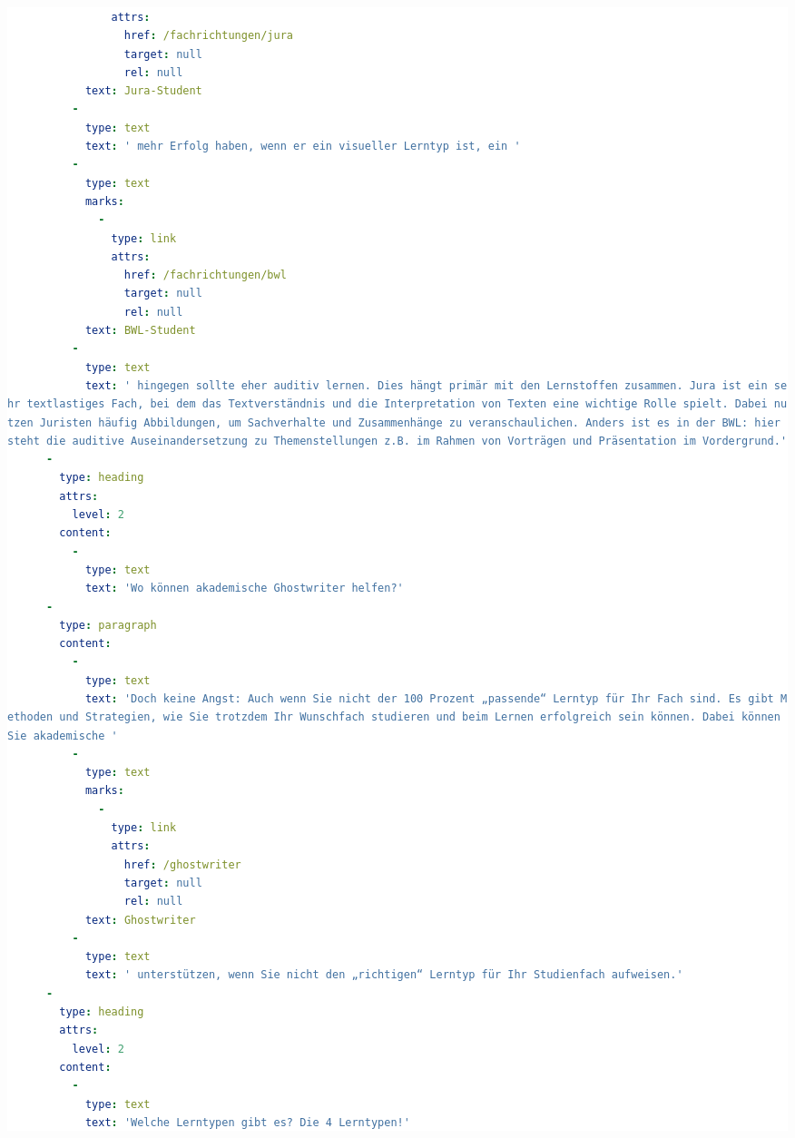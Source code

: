 ```yaml
                attrs:
                  href: /fachrichtungen/jura
                  target: null
                  rel: null
            text: Jura-Student
          -
            type: text
            text: ' mehr Erfolg haben, wenn er ein visueller Lerntyp ist, ein '
          -
            type: text
            marks:
              -
                type: link
                attrs:
                  href: /fachrichtungen/bwl
                  target: null
                  rel: null
            text: BWL-Student
          -
            type: text
            text: ' hingegen sollte eher auditiv lernen. Dies hängt primär mit den Lernstoffen zusammen. Jura ist ein sehr textlastiges Fach, bei dem das Textverständnis und die Interpretation von Texten eine wichtige Rolle spielt. Dabei nutzen Juristen häufig Abbildungen, um Sachverhalte und Zusammenhänge zu veranschaulichen. Anders ist es in der BWL: hier steht die auditive Auseinandersetzung zu Themenstellungen z.B. im Rahmen von Vorträgen und Präsentation im Vordergrund.'
      -
        type: heading
        attrs:
          level: 2
        content:
          -
            type: text
            text: 'Wo können akademische Ghostwriter helfen?'
      -
        type: paragraph
        content:
          -
            type: text
            text: 'Doch keine Angst: Auch wenn Sie nicht der 100 Prozent „passende“ Lerntyp für Ihr Fach sind. Es gibt Methoden und Strategien, wie Sie trotzdem Ihr Wunschfach studieren und beim Lernen erfolgreich sein können. Dabei können Sie akademische '
          -
            type: text
            marks:
              -
                type: link
                attrs:
                  href: /ghostwriter
                  target: null
                  rel: null
            text: Ghostwriter
          -
            type: text
            text: ' unterstützen, wenn Sie nicht den „richtigen“ Lerntyp für Ihr Studienfach aufweisen.'
      -
        type: heading
        attrs:
          level: 2
        content:
          -
            type: text
            text: 'Welche Lerntypen gibt es? Die 4 Lerntypen!'
```